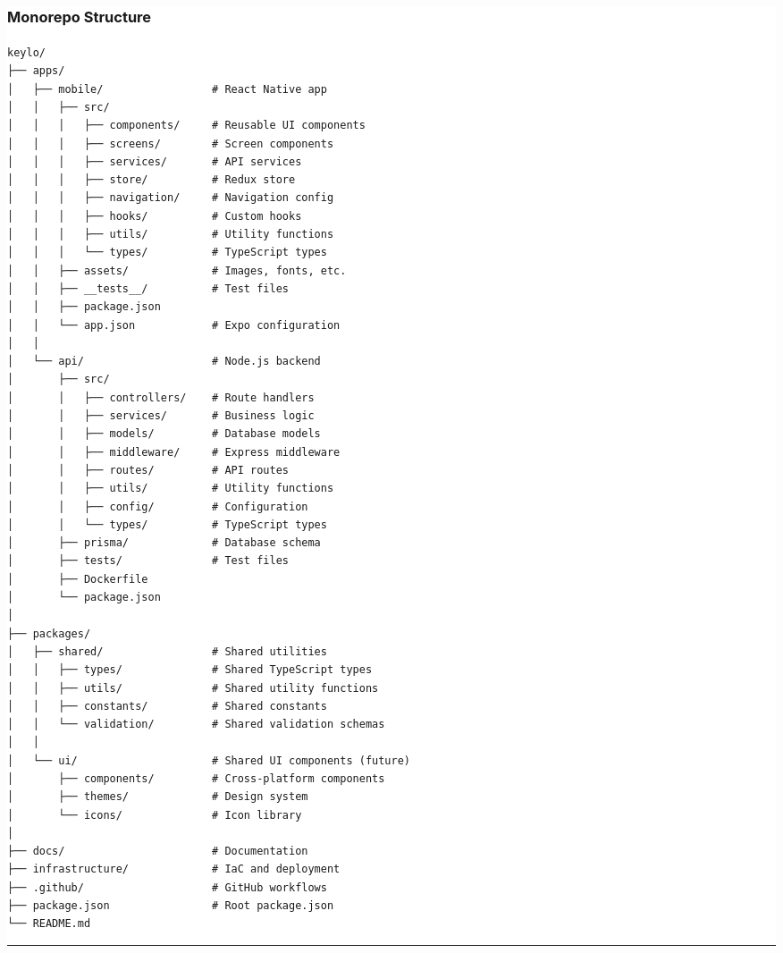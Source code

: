 ### Monorepo Structure

```
keylo/
├── apps/
│   ├── mobile/                 # React Native app
│   │   ├── src/
│   │   │   ├── components/     # Reusable UI components
│   │   │   ├── screens/        # Screen components
│   │   │   ├── services/       # API services
│   │   │   ├── store/          # Redux store
│   │   │   ├── navigation/     # Navigation config
│   │   │   ├── hooks/          # Custom hooks
│   │   │   ├── utils/          # Utility functions
│   │   │   └── types/          # TypeScript types
│   │   ├── assets/             # Images, fonts, etc.
│   │   ├── __tests__/          # Test files
│   │   ├── package.json
│   │   └── app.json            # Expo configuration
│   │
│   └── api/                    # Node.js backend
│       ├── src/
│       │   ├── controllers/    # Route handlers
│       │   ├── services/       # Business logic
│       │   ├── models/         # Database models
│       │   ├── middleware/     # Express middleware
│       │   ├── routes/         # API routes
│       │   ├── utils/          # Utility functions
│       │   ├── config/         # Configuration
│       │   └── types/          # TypeScript types
│       ├── prisma/             # Database schema
│       ├── tests/              # Test files
│       ├── Dockerfile
│       └── package.json
│
├── packages/
│   ├── shared/                 # Shared utilities
│   │   ├── types/              # Shared TypeScript types
│   │   ├── utils/              # Shared utility functions
│   │   ├── constants/          # Shared constants
│   │   └── validation/         # Shared validation schemas
│   │
│   └── ui/                     # Shared UI components (future)
│       ├── components/         # Cross-platform components
│       ├── themes/             # Design system
│       └── icons/              # Icon library
│
├── docs/                       # Documentation
├── infrastructure/             # IaC and deployment
├── .github/                    # GitHub workflows
├── package.json                # Root package.json
└── README.md
```

---